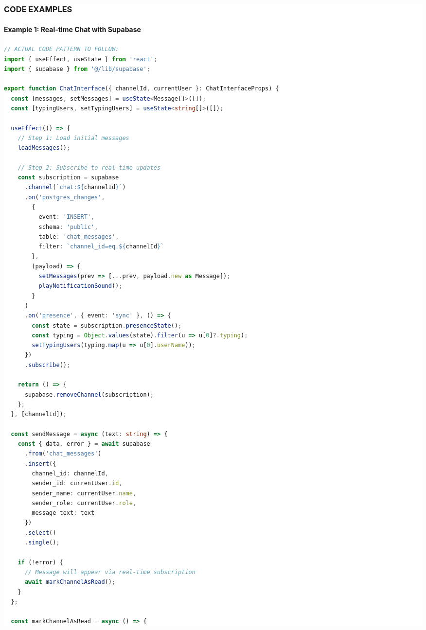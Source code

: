 ### CODE EXAMPLES

#### Example 1: Real-time Chat with Supabase
```typescript
// ACTUAL CODE PATTERN TO FOLLOW:
import { useEffect, useState } from 'react';
import { supabase } from '@/lib/supabase';

export function ChatInterface({ channelId, currentUser }: ChatInterfaceProps) {
  const [messages, setMessages] = useState<Message[]>([]);
  const [typingUsers, setTypingUsers] = useState<string[]>([]);
  
  useEffect(() => {
    // Step 1: Load initial messages
    loadMessages();
    
    // Step 2: Subscribe to real-time updates
    const subscription = supabase
      .channel(`chat:${channelId}`)
      .on('postgres_changes', 
        { 
          event: 'INSERT', 
          schema: 'public', 
          table: 'chat_messages',
          filter: `channel_id=eq.${channelId}`
        }, 
        (payload) => {
          setMessages(prev => [...prev, payload.new as Message]);
          playNotificationSound();
        }
      )
      .on('presence', { event: 'sync' }, () => {
        const state = subscription.presenceState();
        const typing = Object.values(state).filter(u => u[0]?.typing);
        setTypingUsers(typing.map(u => u[0].userName));
      })
      .subscribe();
    
    return () => {
      supabase.removeChannel(subscription);
    };
  }, [channelId]);
  
  const sendMessage = async (text: string) => {
    const { data, error } = await supabase
      .from('chat_messages')
      .insert({
        channel_id: channelId,
        sender_id: currentUser.id,
        sender_name: currentUser.name,
        sender_role: currentUser.role,
        message_text: text
      })
      .select()
      .single();
    
    if (!error) {
      // Message will appear via real-time subscription
      await markChannelAsRead();
    }
  };
  
  const markChannelAsRead = async () => {
```